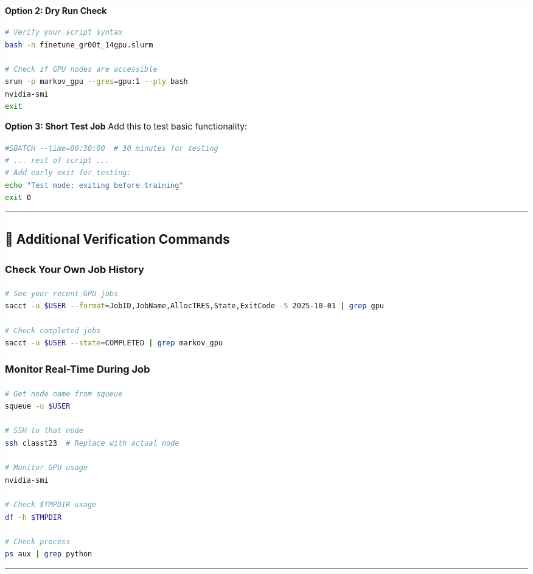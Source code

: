 **Option 2: Dry Run Check**
```bash
# Verify your script syntax
bash -n finetune_gr00t_14gpu.slurm

# Check if GPU nodes are accessible
srun -p markov_gpu --gres=gpu:1 --pty bash
nvidia-smi
exit
```

**Option 3: Short Test Job**
Add this to test basic functionality:
```bash
#SBATCH --time=00:30:00  # 30 minutes for testing
# ... rest of script ...
# Add early exit for testing:
echo "Test mode: exiting before training"
exit 0
```

---

## 📝 Additional Verification Commands

### Check Your Own Job History
```bash
# See your recent GPU jobs
sacct -u $USER --format=JobID,JobName,AllocTRES,State,ExitCode -S 2025-10-01 | grep gpu

# Check completed jobs
sacct -u $USER --state=COMPLETED | grep markov_gpu
```

### Monitor Real-Time During Job
```bash
# Get node name from squeue
squeue -u $USER

# SSH to that node
ssh classt23  # Replace with actual node

# Monitor GPU usage
nvidia-smi

# Check $TMPDIR usage
df -h $TMPDIR

# Check process
ps aux | grep python
```

---
